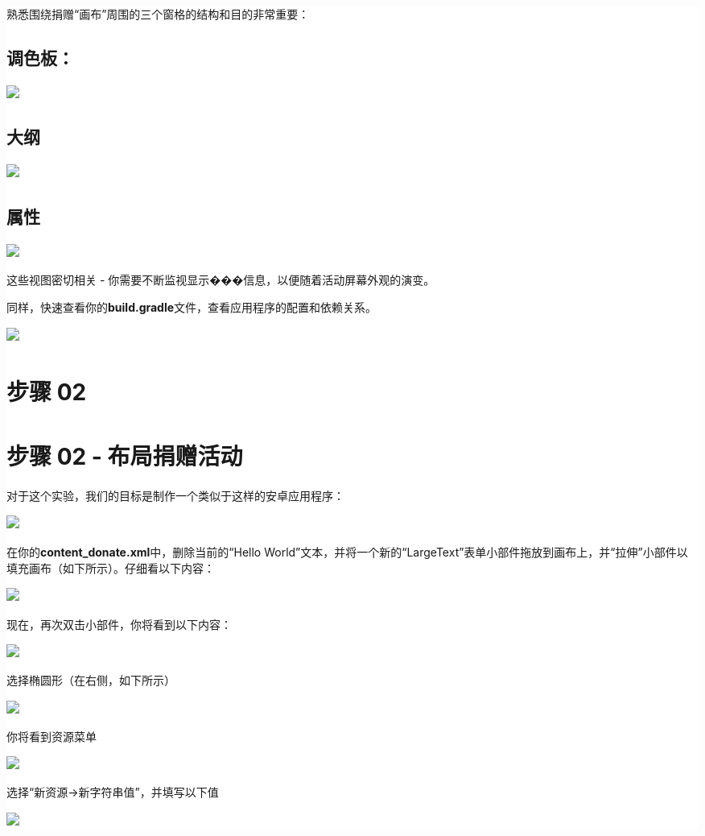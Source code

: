 熟悉围绕捐赠“画布”周围的三个窗格的结构和目的非常重要：

## 调色板：

![](lab2s107.png)

## 大纲

![](lab2s108.png)

## 属性

![](lab2s109.png)

这些视图密切相关 - 你需要不断监视显示���信息，以便随着活动屏幕外观的演变。

同样，快速查看你的**build.gradle**文件，查看应用程序的配置和依赖关系。

![](lab2s110.png)

# 步骤 02

# 步骤 02 - 布局捐赠活动

对于这个实验，我们的目标是制作一个类似于这样的安卓应用程序：

![](completeappv1.png)

在你的**content_donate.xml**中，删除当前的“Hello World”文本，并将一个新的“LargeText”表单小部件拖放到画布上，并“拉伸”小部件以填充画布（如下所示）。仔细看以下内容：

![](lab2s201.png)

现在，再次双击小部件，你将看到以下内容：

![](lab2s202.png)

选择椭圆形（在右侧，如下所示）

![](lab2s203.png)

你将看到资源菜单

![](lab2s204.png)

选择“新资源->新字符串值”，并填写以下值

![](lab2s205.png)
